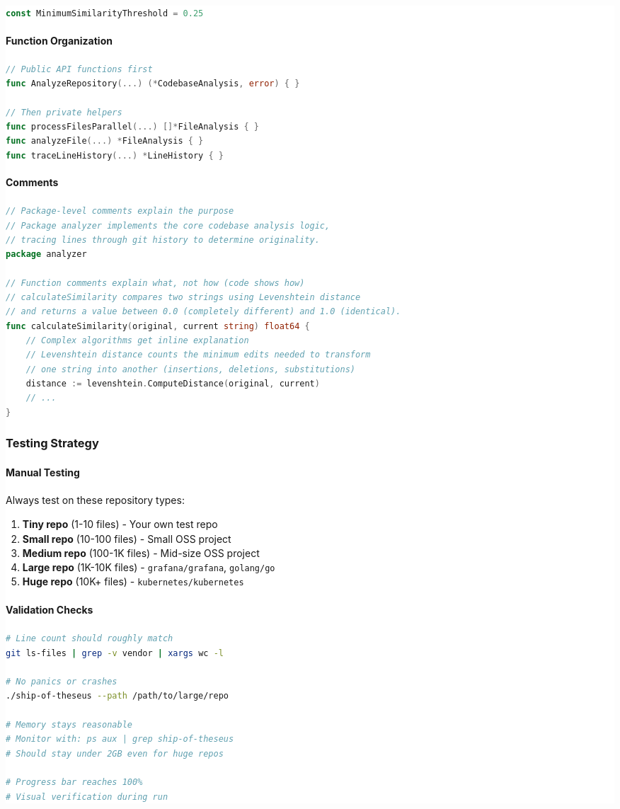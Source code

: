 ```go
const MinimumSimilarityThreshold = 0.25
```

#### Function Organization
```go
// Public API functions first
func AnalyzeRepository(...) (*CodebaseAnalysis, error) { }

// Then private helpers
func processFilesParallel(...) []*FileAnalysis { }
func analyzeFile(...) *FileAnalysis { }
func traceLineHistory(...) *LineHistory { }
```

#### Comments
```go
// Package-level comments explain the purpose
// Package analyzer implements the core codebase analysis logic,
// tracing lines through git history to determine originality.
package analyzer

// Function comments explain what, not how (code shows how)
// calculateSimilarity compares two strings using Levenshtein distance
// and returns a value between 0.0 (completely different) and 1.0 (identical).
func calculateSimilarity(original, current string) float64 {
    // Complex algorithms get inline explanation
    // Levenshtein distance counts the minimum edits needed to transform
    // one string into another (insertions, deletions, substitutions)
    distance := levenshtein.ComputeDistance(original, current)
    // ...
}
```

### Testing Strategy

#### Manual Testing
Always test on these repository types:
1. **Tiny repo** (1-10 files) - Your own test repo
2. **Small repo** (10-100 files) - Small OSS project
3. **Medium repo** (100-1K files) - Mid-size OSS project
4. **Large repo** (1K-10K files) - `grafana/grafana`, `golang/go`
5. **Huge repo** (10K+ files) - `kubernetes/kubernetes`

#### Validation Checks
```bash
# Line count should roughly match
git ls-files | grep -v vendor | xargs wc -l

# No panics or crashes
./ship-of-theseus --path /path/to/large/repo

# Memory stays reasonable
# Monitor with: ps aux | grep ship-of-theseus
# Should stay under 2GB even for huge repos

# Progress bar reaches 100%
# Visual verification during run
```
